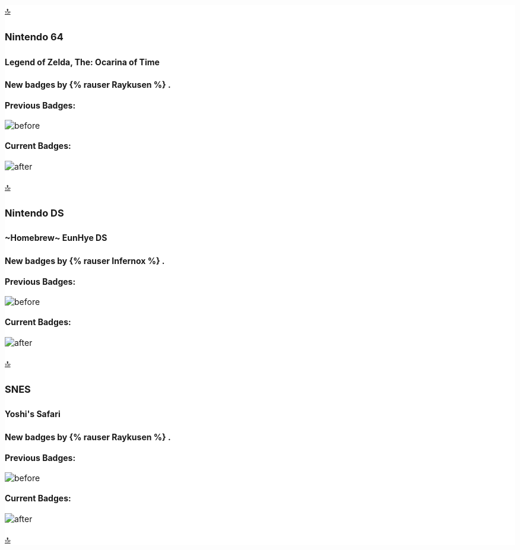 <a href="#toc">:top:</a>


### Nintendo 64




#### Legend of Zelda, The: Ocarina of Time
 
**New badges by {% rauser Raykusen %} .**
 
**Previous Badges:**

![before](https://user-images.githubusercontent.com/53956327/108632847-c1f17f80-744f-11eb-95c3-b3d5557f1114.png)
 
**Current Badges:**

![after](https://user-images.githubusercontent.com/53956327/108632848-c28a1600-744f-11eb-8d84-dc5c32ce6e2a.png)

<a href="#toc">:top:</a>


### Nintendo DS




#### ~Homebrew~ EunHye DS
 
**New badges by {% rauser Infernox %} .**
 
**Previous Badges:**

![before](https://user-images.githubusercontent.com/53956327/107123197-fd4e5480-687a-11eb-9038-1f10be8fc2f0.png)
 
**Current Badges:**

![after](https://user-images.githubusercontent.com/53956327/107123205-00e1db80-687b-11eb-94b0-7878b7ea124f.png)

<a href="#toc">:top:</a>


### SNES




#### Yoshi's Safari
 
**New badges by {% rauser Raykusen %} .**
 
**Previous Badges:**

![before](https://user-images.githubusercontent.com/53956327/108632843-c027bc00-744f-11eb-9c5b-a59154f56dff.png)
 
**Current Badges:**

![after](https://user-images.githubusercontent.com/53956327/108632845-c158e900-744f-11eb-87e1-7243043b61d2.png)

<a href="#toc">:top:</a>



